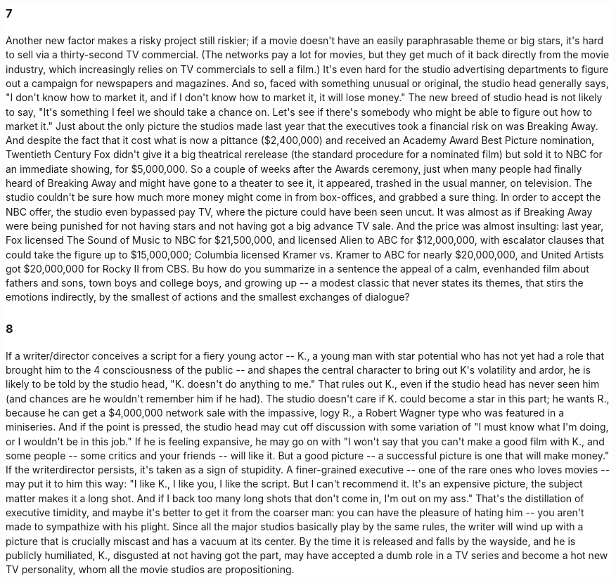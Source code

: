 ### 7

Another new factor makes a risky project still riskier; if a movie doesn't have an easily paraphrasable theme or big stars, it's hard to sell via a thirty-second TV commercial. (The networks pay a lot for movies, but they get much of it back directly from the movie industry, which increasingly relies on TV commercials to sell a film.) It's even hard for the studio advertising departments to figure out a campaign for newspapers and magazines. And so, faced with something unusual or original, the studio head generally says, "I don't know how to market it, and if I don't know how to market it, it will lose money." The new breed of studio head is not likely to say, "It's something I feel we should take a chance on. Let's see if there's somebody who might be able to figure out how to market it." Just about the only picture the studios made last year that the executives took a financial risk on was Breaking Away. And despite the fact that it cost what is now a pittance ($2,400,000) and received an Academy Award Best Picture nomination, Twentieth Century Fox didn't give it a big theatrical rerelease (the standard procedure for a nominated film) but sold it to NBC for an immediate showing, for $5,000,000. So a couple of weeks after the Awards ceremony, just when many people had finally heard of Breaking Away and might have gone to a theater to see it, it appeared, trashed in the usual manner, on television. The studio couldn't be sure how much more money might come in from box-offices, and grabbed a sure thing. In order to accept the NBC offer, the studio even bypassed pay TV, where the picture could have been seen uncut. It was almost as if Breaking Away were being punished for not having stars and not having got a big advance TV sale. And the price was almost insulting: last year, Fox licensed The Sound of Music to NBC for $21,500,000, and licensed Alien to ABC for $12,000,000, with escalator clauses that could take the figure up to $15,000,000; Columbia licensed Kramer vs. Kramer to ABC for nearly $20,000,000, and United Artists got $20,000,000 for Rocky II from CBS. Bu how do you summarize in a sentence the appeal of a calm, evenhanded film about fathers and sons, town boys and college boys, and growing up -- a modest classic that never states its themes, that stirs the emotions indirectly, by the smallest of actions and the smallest exchanges of dialogue?

### 8

If a writer/director conceives a script for a fiery young actor -- K., a young man with star potential who has not yet had a role that brought him to the 4 consciousness of the public -- and shapes the central character to bring out K's volatility and ardor, he is likely to be told by the studio head, "K. doesn't do anything to me." That rules out K., even if the studio head has never seen him (and chances are he wouldn't remember him if he had). The studio doesn't care if K. could become a star in this part; he wants R., because he can get a $4,000,000 network sale with the impassive, logy R., a Robert Wagner type who was featured in a miniseries. And if the point is pressed, the studio head may cut off discussion with some variation of "I must know what I'm doing, or I wouldn't be in this job." If he is feeling expansive, he may go on with "I won't say that you can't make a good film with K., and some people -- some critics and your friends -- will like it. But a good picture -- a successful picture is one that will make money." If the writerdirector persists, it's taken as a sign of stupidity. A finer-grained executive -- one of the rare ones who loves movies -- may put it to him this way: "I like K., I like you, I like the script. But I can't recommend it. It's an expensive picture, the subject matter makes it a long shot. And if I back too many long shots that don't come in, I'm out on my ass." That's the distillation of executive timidity, and maybe it's better to get it from the coarser man: you can have the pleasure of hating him -- you aren't made to sympathize with his plight. Since all the major studios basically play by the same rules, the writer will wind up with a picture that is crucially miscast and has a vacuum at its center. By the time it is released and falls by the wayside, and he is publicly humiliated, K., disgusted at not having got the part, may have accepted a dumb role in a TV series and become a hot new TV personality, whom all the movie studios are propositioning.
